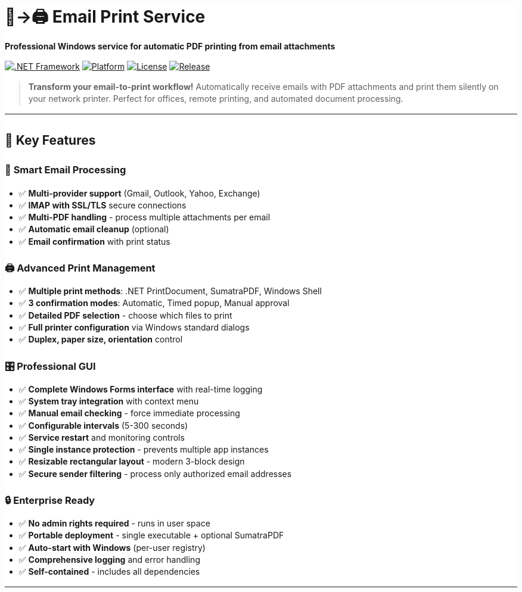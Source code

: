 # 📧→🖨️ Email Print Service

**Professional Windows service for automatic PDF printing from email attachments**

[![.NET Framework](https://img.shields.io/badge/.NET%20Framework-6.0+-blue.svg)](https://dotnet.microsoft.com/)
[![Platform](https://img.shields.io/badge/Platform-Windows-lightgrey.svg)](https://www.microsoft.com/windows/)
[![License](https://img.shields.io/badge/License-MIT-green.svg)](LICENSE)
[![Release](https://img.shields.io/badge/Release-v1.0.1-brightgreen.svg)](https://github.com/mccoy88f/eps-windows/releases)

> **Transform your email-to-print workflow!** Automatically receive emails with PDF attachments and print them silently on your network printer. Perfect for offices, remote printing, and automated document processing.

---

## 🌟 **Key Features**

### 📧 **Smart Email Processing**
- ✅ **Multi-provider support** (Gmail, Outlook, Yahoo, Exchange)
- ✅ **IMAP with SSL/TLS** secure connections
- ✅ **Multi-PDF handling** - process multiple attachments per email
- ✅ **Automatic email cleanup** (optional)
- ✅ **Email confirmation** with print status

### 🖨️ **Advanced Print Management**
- ✅ **Multiple print methods**: .NET PrintDocument, SumatraPDF, Windows Shell
- ✅ **3 confirmation modes**: Automatic, Timed popup, Manual approval
- ✅ **Detailed PDF selection** - choose which files to print
- ✅ **Full printer configuration** via Windows standard dialogs
- ✅ **Duplex, paper size, orientation** control

### 🎛️ **Professional GUI**
- ✅ **Complete Windows Forms interface** with real-time logging
- ✅ **System tray integration** with context menu
- ✅ **Manual email checking** - force immediate processing
- ✅ **Configurable intervals** (5-300 seconds)
- ✅ **Service restart** and monitoring controls
- ✅ **Single instance protection** - prevents multiple app instances
- ✅ **Resizable rectangular layout** - modern 3-block design
- ✅ **Secure sender filtering** - process only authorized email addresses

### 🔒 **Enterprise Ready**
- ✅ **No admin rights required** - runs in user space
- ✅ **Portable deployment** - single executable + optional SumatraPDF
- ✅ **Auto-start with Windows** (per-user registry)
- ✅ **Comprehensive logging** and error handling
- ✅ **Self-contained** - includes all dependencies

---